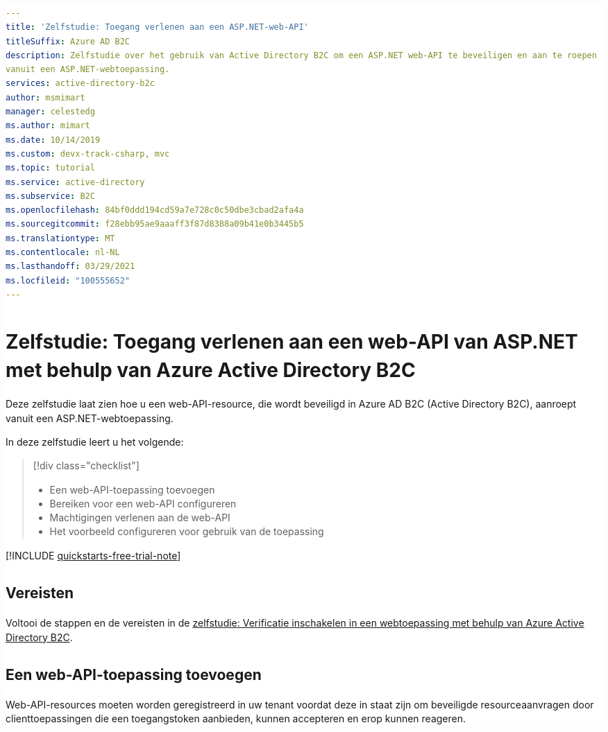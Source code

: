 ```yaml
---
title: 'Zelfstudie: Toegang verlenen aan een ASP.NET-web-API'
titleSuffix: Azure AD B2C
description: Zelfstudie over het gebruik van Active Directory B2C om een ASP.NET web-API te beveiligen en aan te roepen vanuit een ASP.NET-webtoepassing.
services: active-directory-b2c
author: msmimart
manager: celestedg
ms.author: mimart
ms.date: 10/14/2019
ms.custom: devx-track-csharp, mvc
ms.topic: tutorial
ms.service: active-directory
ms.subservice: B2C
ms.openlocfilehash: 84bf0ddd194cd59a7e728c0c50dbe3cbad2afa4a
ms.sourcegitcommit: f28ebb95ae9aaaff3f87d8388a09b41e0b3445b5
ms.translationtype: MT
ms.contentlocale: nl-NL
ms.lasthandoff: 03/29/2021
ms.locfileid: "100555652"
---
```

# <a name="tutorial-grant-access-to-an-aspnet-web-api-using-azure-active-directory-b2c"></a>Zelfstudie: Toegang verlenen aan een web-API van ASP.NET met behulp van Azure Active Directory B2C

Deze zelfstudie laat zien hoe u een web-API-resource, die wordt beveiligd in Azure AD B2C (Active Directory B2C), aanroept vanuit een ASP.NET-webtoepassing.

In deze zelfstudie leert u het volgende:

> [!div class="checklist"]
> * Een web-API-toepassing toevoegen
> * Bereiken voor een web-API configureren
> * Machtigingen verlenen aan de web-API
> * Het voorbeeld configureren voor gebruik van de toepassing

[!INCLUDE [quickstarts-free-trial-note](../../includes/quickstarts-free-trial-note.md)]

## <a name="prerequisites"></a>Vereisten

Voltooi de stappen en de vereisten in de [zelfstudie: Verificatie inschakelen in een webtoepassing met behulp van Azure Active Directory B2C](tutorial-web-app-dotnet.md).

## <a name="add-a-web-api-application"></a>Een web-API-toepassing toevoegen

Web-API-resources moeten worden geregistreerd in uw tenant voordat deze in staat zijn om beveiligde resourceaanvragen door clienttoepassingen die een toegangstoken aanbieden, kunnen accepteren en erop kunnen reageren.
